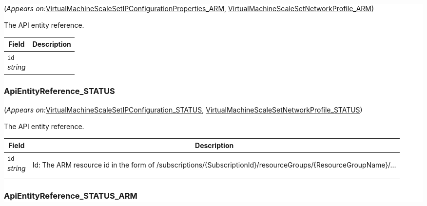 (<em>Appears on:</em><a href="#compute.azure.com/v1api20220301.VirtualMachineScaleSetIPConfigurationProperties_ARM">VirtualMachineScaleSetIPConfigurationProperties_ARM</a>, <a href="#compute.azure.com/v1api20220301.VirtualMachineScaleSetNetworkProfile_ARM">VirtualMachineScaleSetNetworkProfile_ARM</a>)
</p>
<div>
<p>The API entity reference.</p>
</div>
<table>
<thead>
<tr>
<th>Field</th>
<th>Description</th>
</tr>
</thead>
<tbody>
<tr>
<td>
<code>id</code><br/>
<em>
string
</em>
</td>
<td>
</td>
</tr>
</tbody>
</table>
<h3 id="compute.azure.com/v1api20220301.ApiEntityReference_STATUS">ApiEntityReference_STATUS
</h3>
<p>
(<em>Appears on:</em><a href="#compute.azure.com/v1api20220301.VirtualMachineScaleSetIPConfiguration_STATUS">VirtualMachineScaleSetIPConfiguration_STATUS</a>, <a href="#compute.azure.com/v1api20220301.VirtualMachineScaleSetNetworkProfile_STATUS">VirtualMachineScaleSetNetworkProfile_STATUS</a>)
</p>
<div>
<p>The API entity reference.</p>
</div>
<table>
<thead>
<tr>
<th>Field</th>
<th>Description</th>
</tr>
</thead>
<tbody>
<tr>
<td>
<code>id</code><br/>
<em>
string
</em>
</td>
<td>
<p>Id: The ARM resource id in the form of /&#x200b;subscriptions/&#x200b;{SubscriptionId}/&#x200b;resourceGroups/&#x200b;{ResourceGroupName}/&#x200b;&hellip;</&#x200b;p>
</td>
</tr>
</tbody>
</table>
<h3 id="compute.azure.com/v1api20220301.ApiEntityReference_STATUS_ARM">ApiEntityReference_STATUS_ARM
</h3>
<p>